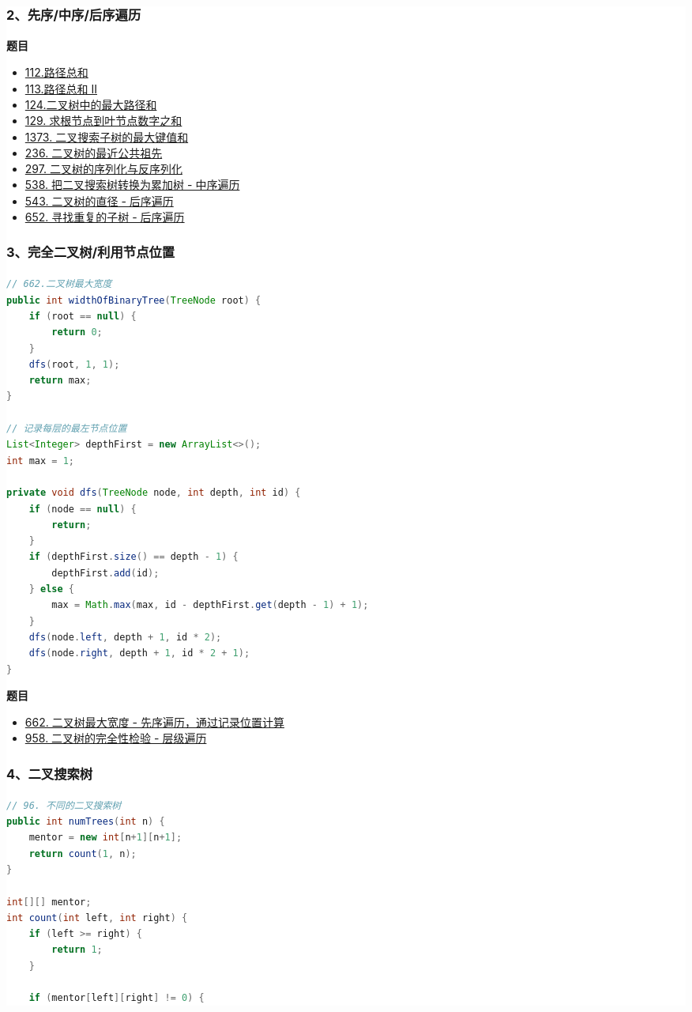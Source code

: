 ### 2、先序/中序/后序遍历

**题目**

- [112.路径总和](https://leetcode-cn.com/problems/path-sum/)
- [113.路径总和 II](https://leetcode-cn.com/problems/path-sum-ii/)
- [124.二叉树中的最大路径和](https://leetcode-cn.com/problems/binary-tree-maximum-path-sum/)
- [129. 求根节点到叶节点数字之和](https://leetcode-cn.com/problems/sum-root-to-leaf-numbers/)
- [1373. 二叉搜索子树的最大键值和](https://leetcode-cn.com/problems/maximum-sum-bst-in-binary-tree/)
- [236. 二叉树的最近公共祖先](https://leetcode-cn.com/problems/lowest-common-ancestor-of-a-binary-tree/)
- [297. 二叉树的序列化与反序列化](https://leetcode-cn.com/problems/serialize-and-deserialize-binary-tree/)
- [538. 把二叉搜索树转换为累加树 - 中序遍历](https://leetcode-cn.com/problems/convert-bst-to-greater-tree/)
- [543. 二叉树的直径 - 后序遍历](https://leetcode-cn.com/problems/diameter-of-binary-tree/)
- [652. 寻找重复的子树 - 后序遍历](https://leetcode-cn.com/problems/find-duplicate-subtrees/)

### 3、完全二叉树/利用节点位置

```java
// 662.二叉树最大宽度
public int widthOfBinaryTree(TreeNode root) {
    if (root == null) {
        return 0;
    }
    dfs(root, 1, 1);
    return max;
}

// 记录每层的最左节点位置
List<Integer> depthFirst = new ArrayList<>();
int max = 1;

private void dfs(TreeNode node, int depth, int id) {
    if (node == null) {
        return;
    }
    if (depthFirst.size() == depth - 1) {
        depthFirst.add(id);
    } else {
        max = Math.max(max, id - depthFirst.get(depth - 1) + 1);
    }
    dfs(node.left, depth + 1, id * 2);
    dfs(node.right, depth + 1, id * 2 + 1);
}
```

**题目**

- [662. 二叉树最大宽度 - 先序遍历，通过记录位置计算](https://leetcode-cn.com/problems/maximum-width-of-binary-tree/)
- [958. 二叉树的完全性检验 - 层级遍历](https://leetcode-cn.com/problems/check-completeness-of-a-binary-tree/)

### 4、二叉搜索树

```java
// 96. 不同的二叉搜索树
public int numTrees(int n) {
    mentor = new int[n+1][n+1];
    return count(1, n);
}

int[][] mentor;
int count(int left, int right) {
    if (left >= right) {
        return 1;
    }

    if (mentor[left][right] != 0) {
```